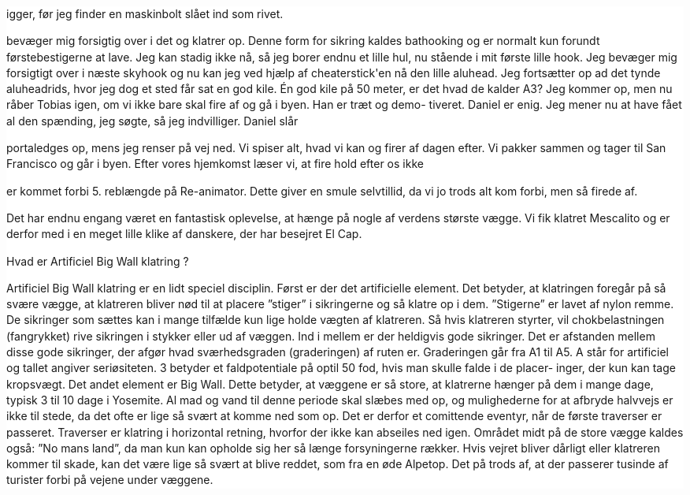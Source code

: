 igger, før jeg finder en maskinbolt slået ind som rivet.

bevæger mig forsigtig over i det og klatrer op. Denne
form for sikring kaldes bathooking og er normalt kun
forundt førstebestigerne at lave. Jeg kan stadig ikke nå,
så jeg borer endnu et lille hul, nu stående i mit første
lille hook. Jeg bevæger mig forsigtigt over i næste
skyhook og nu kan jeg ved hjælp af cheaterstick'en
nå den lille aluhead. Jeg fortsætter op ad det tynde
aluheadrids, hvor jeg dog et sted får sat en god kile.
Én god kile på 50 meter, er det hvad de kalder A3?
Jeg kommer op, men nu råber Tobias igen, om vi ikke
bare skal fire af og gå i byen. Han er træt og demo-
tiveret. Daniel er enig. Jeg mener nu at have fået al
den spænding, jeg søgte, så jeg indvilliger. Daniel slår

portaledges op, mens jeg renser på vej ned. Vi spiser
alt, hvad vi kan og firer af dagen efter. Vi pakker
sammen og tager til San Francisco og går i byen. Efter
vores hjemkomst læser vi, at fire hold efter os ikke

er kommet forbi 5. reblængde på Re-animator. Dette
giver en smule selvtillid, da vi jo trods alt kom forbi,
men så firede af.

Det har endnu engang været en fantastisk oplevelse,
at hænge på nogle af verdens største vægge. Vi fik
klatret Mescalito og er derfor med i en meget lille
klike af danskere, der har besejret El Cap.

Hvad er Artificiel Big Wall klatring ?

Artificiel Big Wall klatring er en lidt speciel disciplin. Først er der det artificielle element. Det betyder, at
klatringen foregår på så svære vægge, at klatreren bliver nød til at placere ”stiger” i sikringerne og så klatre
op i dem. ”Stigerne” er lavet af nylon remme. De sikringer som sættes kan i mange tilfælde kun lige holde
vægten af klatreren. Så hvis klatreren styrter, vil chokbelastningen (fangrykket) rive sikringen i stykker eller
ud af væggen. Ind i mellem er der heldigvis gode sikringer. Det er afstanden mellem disse gode sikringer,
der afgør hvad sværhedsgraden (graderingen) af ruten er. Graderingen går fra A1 til A5. A står for artificiel
og tallet angiver seriøsiteten. 3 betyder et faldpotentiale på optil 50 fod, hvis man skulle falde i de placer-
inger, der kun kan tage kropsvægt. Det andet element er Big Wall. Dette betyder, at væggene er så store, at
klatrerne hænger på dem i mange dage, typisk 3 til 10 dage i Yosemite. Al mad og vand til denne periode
skal slæbes med op, og mulighederne for at afbryde halvvejs er ikke til stede, da det ofte er lige så svært
at komme ned som op. Det er derfor et comittende eventyr, når de første traverser er passeret. Traverser
er klatring i horizontal retning, hvorfor der ikke kan abseiles ned igen. Området midt på de store vægge
kaldes også: ”No mans land”, da man kun kan opholde sig her så længe forsyningerne rækker. Hvis vejret
bliver dårligt eller klatreren kommer til skade, kan det være lige så svært at blive reddet, som fra en øde
Alpetop. Det på trods af, at der passerer tusinde af turister forbi på vejene under væggene.
